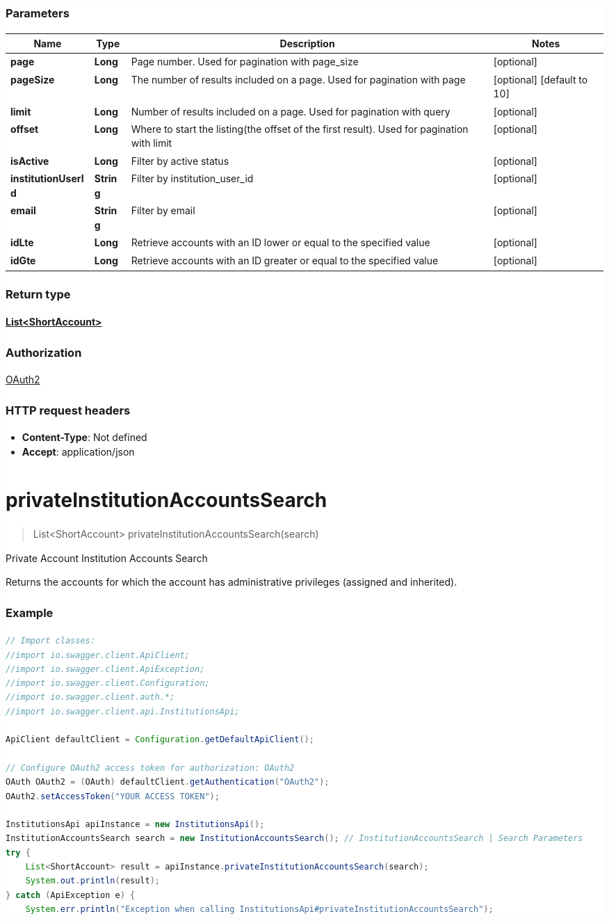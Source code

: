 
### Parameters

Name | Type | Description  | Notes
------------- | ------------- | ------------- | -------------
 **page** | **Long**| Page number. Used for pagination with page_size | [optional]
 **pageSize** | **Long**| The number of results included on a page. Used for pagination with page | [optional] [default to 10]
 **limit** | **Long**| Number of results included on a page. Used for pagination with query | [optional]
 **offset** | **Long**| Where to start the listing(the offset of the first result). Used for pagination with limit | [optional]
 **isActive** | **Long**| Filter by active status | [optional]
 **institutionUserId** | **String**| Filter by institution_user_id | [optional]
 **email** | **String**| Filter by email | [optional]
 **idLte** | **Long**| Retrieve accounts with an ID lower or equal to the specified value | [optional]
 **idGte** | **Long**| Retrieve accounts with an ID greater or equal to the specified value | [optional]

### Return type

[**List&lt;ShortAccount&gt;**](ShortAccount.md)

### Authorization

[OAuth2](../README.md#OAuth2)

### HTTP request headers

 - **Content-Type**: Not defined
 - **Accept**: application/json

<a name="privateInstitutionAccountsSearch"></a>
# **privateInstitutionAccountsSearch**
> List&lt;ShortAccount&gt; privateInstitutionAccountsSearch(search)

Private Account Institution Accounts Search

Returns the accounts for which the account has administrative privileges (assigned and inherited).

### Example
```java
// Import classes:
//import io.swagger.client.ApiClient;
//import io.swagger.client.ApiException;
//import io.swagger.client.Configuration;
//import io.swagger.client.auth.*;
//import io.swagger.client.api.InstitutionsApi;

ApiClient defaultClient = Configuration.getDefaultApiClient();

// Configure OAuth2 access token for authorization: OAuth2
OAuth OAuth2 = (OAuth) defaultClient.getAuthentication("OAuth2");
OAuth2.setAccessToken("YOUR ACCESS TOKEN");

InstitutionsApi apiInstance = new InstitutionsApi();
InstitutionAccountsSearch search = new InstitutionAccountsSearch(); // InstitutionAccountsSearch | Search Parameters
try {
    List<ShortAccount> result = apiInstance.privateInstitutionAccountsSearch(search);
    System.out.println(result);
} catch (ApiException e) {
    System.err.println("Exception when calling InstitutionsApi#privateInstitutionAccountsSearch");
```
